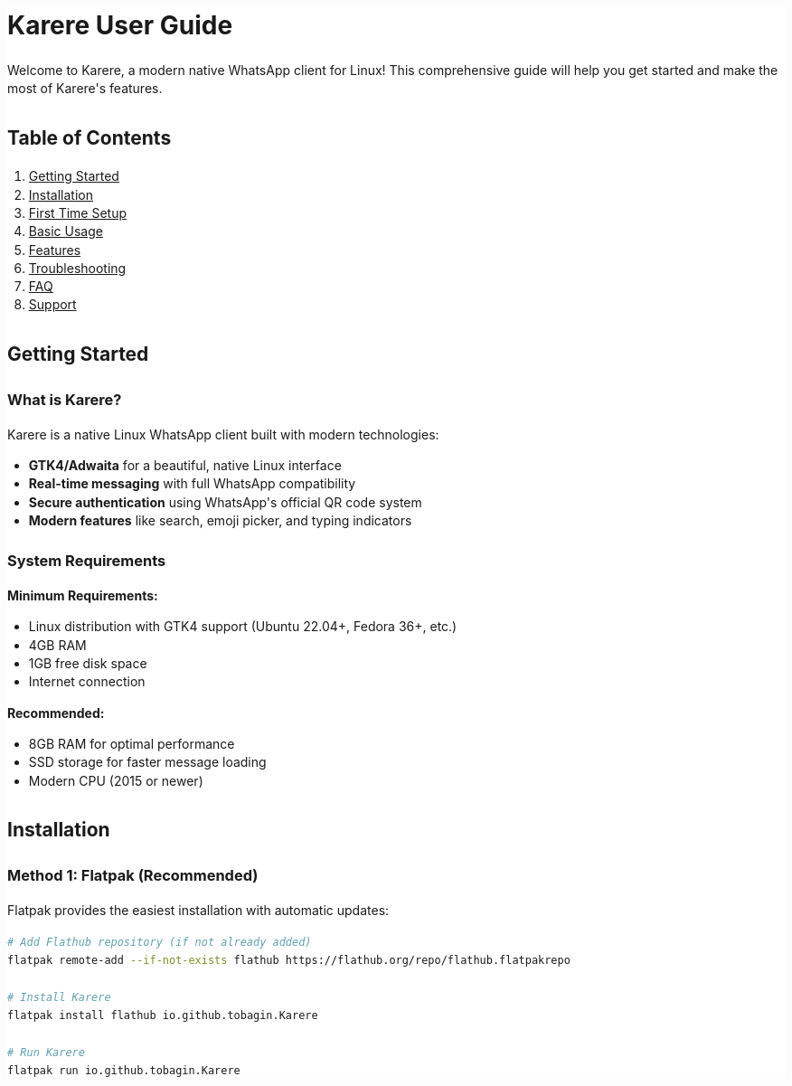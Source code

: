 # Karere User Guide

Welcome to Karere, a modern native WhatsApp client for Linux! This comprehensive guide will help you get started and make the most of Karere's features.

## Table of Contents

1. [Getting Started](#getting-started)
2. [Installation](#installation)
3. [First Time Setup](#first-time-setup)
4. [Basic Usage](#basic-usage)
5. [Features](#features)
6. [Troubleshooting](#troubleshooting)
7. [FAQ](#faq)
8. [Support](#support)

## Getting Started

### What is Karere?

Karere is a native Linux WhatsApp client built with modern technologies:
- **GTK4/Adwaita** for a beautiful, native Linux interface
- **Real-time messaging** with full WhatsApp compatibility
- **Secure authentication** using WhatsApp's official QR code system
- **Modern features** like search, emoji picker, and typing indicators

### System Requirements

**Minimum Requirements:**
- Linux distribution with GTK4 support (Ubuntu 22.04+, Fedora 36+, etc.)
- 4GB RAM
- 1GB free disk space
- Internet connection

**Recommended:**
- 8GB RAM for optimal performance
- SSD storage for faster message loading
- Modern CPU (2015 or newer)

## Installation

### Method 1: Flatpak (Recommended)

Flatpak provides the easiest installation with automatic updates:

```bash
# Add Flathub repository (if not already added)
flatpak remote-add --if-not-exists flathub https://flathub.org/repo/flathub.flatpakrepo

# Install Karere
flatpak install flathub io.github.tobagin.Karere

# Run Karere
flatpak run io.github.tobagin.Karere
```
